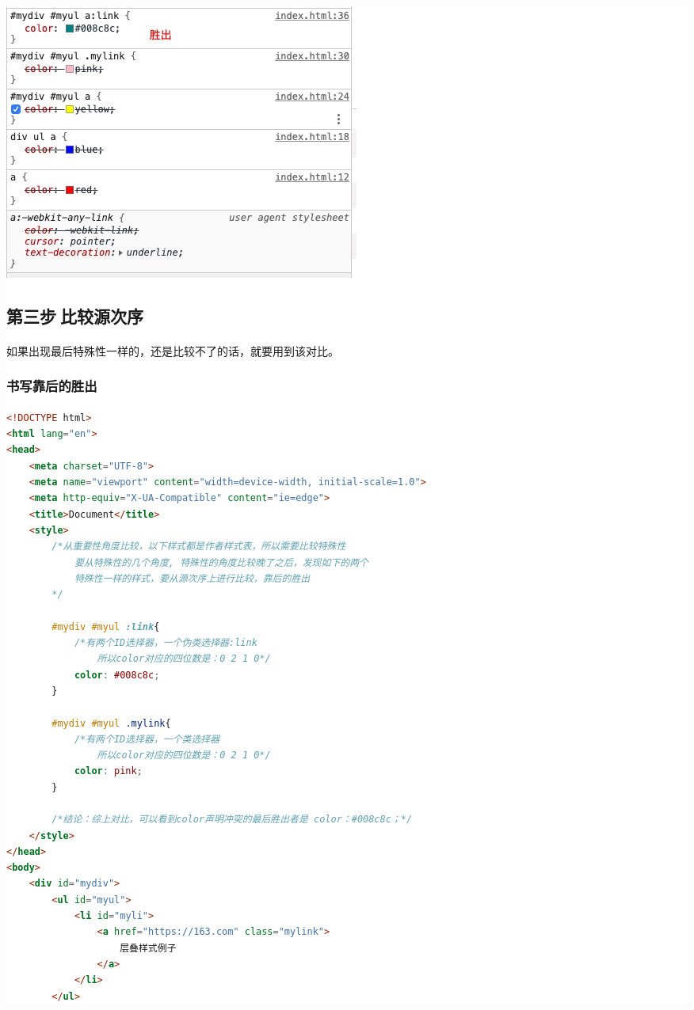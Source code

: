 ![](assets/2019-08-23-20-52-27.png)

## 第三步 比较源次序

如果出现最后特殊性一样的，还是比较不了的话，就要用到该对比。

### 书写靠后的胜出

```html
<!DOCTYPE html>
<html lang="en">
<head>
    <meta charset="UTF-8">
    <meta name="viewport" content="width=device-width, initial-scale=1.0">
    <meta http-equiv="X-UA-Compatible" content="ie=edge">
    <title>Document</title>
    <style>
        /*从重要性角度比较，以下样式都是作者样式表，所以需要比较特殊性
            要从特殊性的几个角度, 特殊性的角度比较晚了之后，发现如下的两个
            特殊性一样的样式，要从源次序上进行比较，靠后的胜出
        */

        #mydiv #myul :link{
            /*有两个ID选择器，一个伪类选择器:link
                所以color对应的四位数是：0 2 1 0*/
            color: #008c8c;
        }

        #mydiv #myul .mylink{
            /*有两个ID选择器，一个类选择器
                所以color对应的四位数是：0 2 1 0*/
            color: pink;
        }

        /*结论：综上对比，可以看到color声明冲突的最后胜出者是 color：#008c8c；*/
    </style>
</head>
<body>
    <div id="mydiv">
        <ul id="myul">
            <li id="myli">
                <a href="https://163.com" class="mylink">
                    层叠样式例子
                </a>
            </li>
        </ul>
```